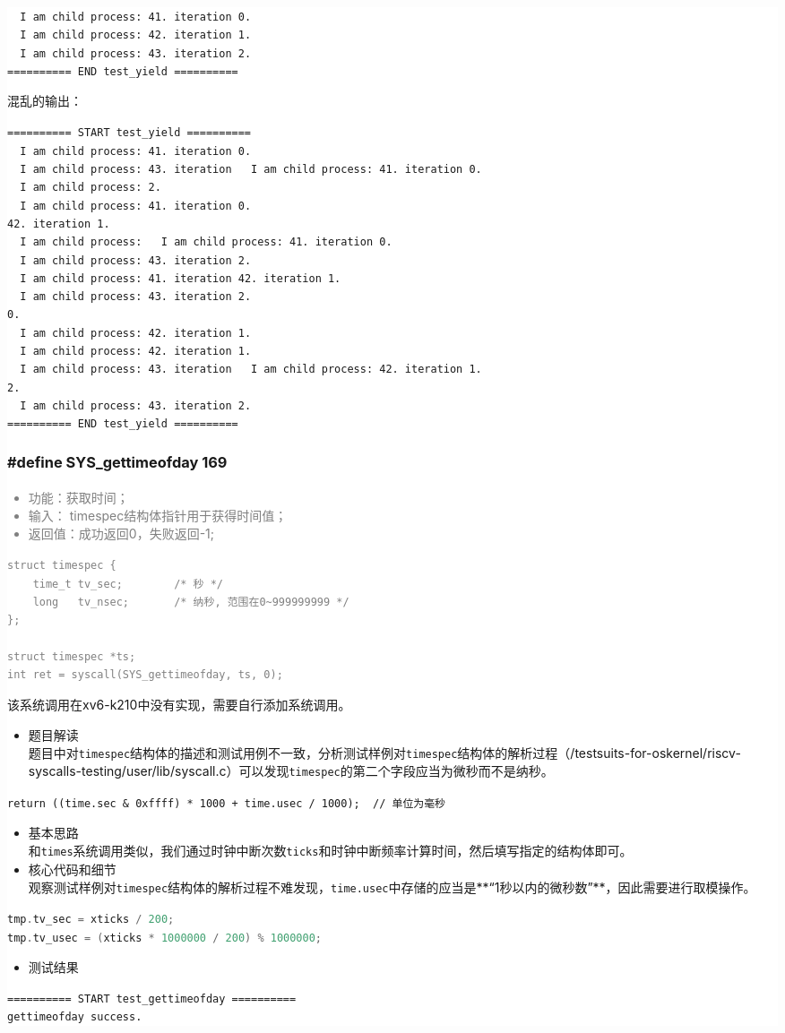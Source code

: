 ```
  I am child process: 41. iteration 0.
  I am child process: 42. iteration 1.
  I am child process: 43. iteration 2.
========== END test_yield ==========
```

混乱的输出：  

```
========== START test_yield ==========
  I am child process: 41. iteration 0.
  I am child process: 43. iteration   I am child process: 41. iteration 0.
  I am child process: 2.
  I am child process: 41. iteration 0.
42. iteration 1.
  I am child process:   I am child process: 41. iteration 0.
  I am child process: 43. iteration 2.
  I am child process: 41. iteration 42. iteration 1.
  I am child process: 43. iteration 2.
0.
  I am child process: 42. iteration 1.
  I am child process: 42. iteration 1.
  I am child process: 43. iteration   I am child process: 42. iteration 1.
2.
  I am child process: 43. iteration 2.
========== END test_yield ==========
```



### \#define SYS_gettimeofday 169

<font color=gray>

* 功能：获取时间；
* 输入： timespec结构体指针用于获得时间值；
* 返回值：成功返回0，失败返回-1;
```
struct timespec {
	time_t tv_sec;        /* 秒 */
	long   tv_nsec;       /* 纳秒, 范围在0~999999999 */
};

struct timespec *ts;
int ret = syscall(SYS_gettimeofday, ts, 0);
```

</font>

该系统调用在xv6-k210中没有实现，需要自行添加系统调用。  

-  题目解读  
题目中对`timespec`结构体的描述和测试用例不一致，分析测试样例对`timespec`结构体的解析过程（/testsuits-for-oskernel/riscv-syscalls-testing/user/lib/syscall.c）可以发现`timespec`的第二个字段应当为微秒而不是纳秒。
```
return ((time.sec & 0xffff) * 1000 + time.usec / 1000);  // 单位为毫秒 
```
-  基本思路  
和`times`系统调用类似，我们通过时钟中断次数`ticks`和时钟中断频率计算时间，然后填写指定的结构体即可。
-  核心代码和细节  
观察测试样例对`timespec`结构体的解析过程不难发现，`time.usec`中存储的应当是**“1秒以内的微秒数”**，因此需要进行取模操作。
```c
tmp.tv_sec = xticks / 200;
tmp.tv_usec = (xticks * 1000000 / 200) % 1000000;
```
-  测试结果  
```
========== START test_gettimeofday ==========
gettimeofday success.
```